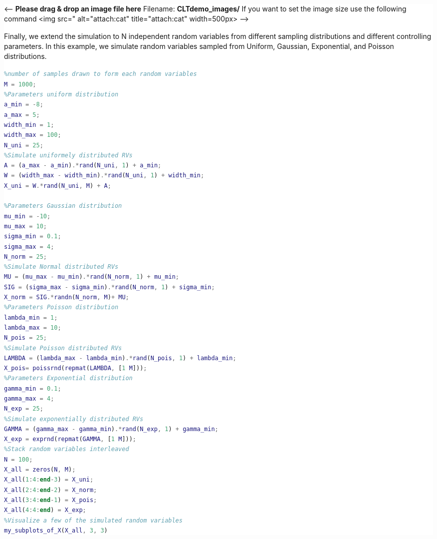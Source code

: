 
<--
**Please drag & drop an image file here**
Filename: **CLTdemo_images/**
If you want to set the image size use the following command
<img src=" alt="attach:cat" title="attach:cat" width=500px>
-->



Finally, we extend the simulation to N independent random variables from different sampling distributions and different controlling parameters. In this example, we simulate random variables sampled from Uniform, Gaussian, Exponential, and Poisson distributions.



```Matlab
%number of samples drawn to form each random variables
M = 1000;
%Parameters uniform distribution
a_min = -8;
a_max = 5;
width_min = 1;
width_max = 100;
N_uni = 25;
%Simulate uniformely distributed RVs
A = (a_max - a_min).*rand(N_uni, 1) + a_min;
W = (width_max - width_min).*rand(N_uni, 1) + width_min;
X_uni = W.*rand(N_uni, M) + A;

%Parameters Gaussian distribution
mu_min = -10;
mu_max = 10;
sigma_min = 0.1;
sigma_max = 4;
N_norm = 25;
%Simulate Normal distributed RVs
MU = (mu_max - mu_min).*rand(N_norm, 1) + mu_min;
SIG = (sigma_max - sigma_min).*rand(N_norm, 1) + sigma_min;
X_norm = SIG.*randn(N_norm, M)+ MU;
%Parameters Poisson distribution
lambda_min = 1;
lambda_max = 10;
N_pois = 25;
%Simulate Poisson distributed RVs
LAMBDA = (lambda_max - lambda_min).*rand(N_pois, 1) + lambda_min;
X_pois= poissrnd(repmat(LAMBDA, [1 M]));
%Parameters Exponential distribution
gamma_min = 0.1;
gamma_max = 4;
N_exp = 25;
%Simulate exponentially distributed RVs
GAMMA = (gamma_max - gamma_min).*rand(N_exp, 1) + gamma_min;
X_exp = exprnd(repmat(GAMMA, [1 M]));
%Stack random variables interleaved
N = 100;
X_all = zeros(N, M);
X_all(1:4:end-3) = X_uni;
X_all(2:4:end-2) = X_norm;
X_all(3:4:end-1) = X_pois;
X_all(4:4:end) = X_exp;
%Visualize a few of the simulated random variables
my_subplots_of_X(X_all, 3, 3)
```
